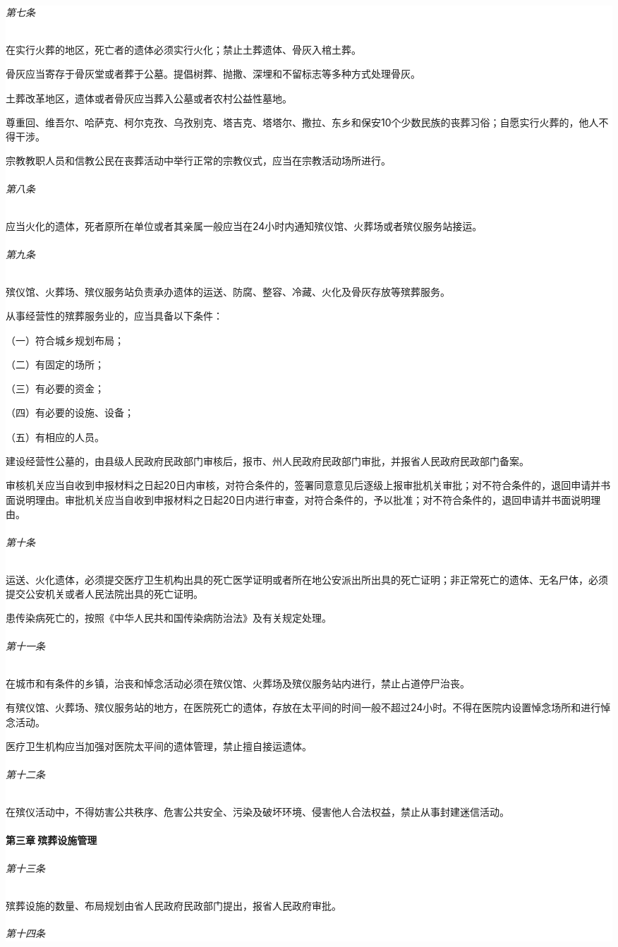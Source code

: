 ###### 第七条

在实行火葬的地区，死亡者的遗体必须实行火化；禁止土葬遗体、骨灰入棺土葬。

骨灰应当寄存于骨灰堂或者葬于公墓。提倡树葬、抛撒、深埋和不留标志等多种方式处理骨灰。

土葬改革地区，遗体或者骨灰应当葬入公墓或者农村公益性墓地。

尊重回、维吾尔、哈萨克、柯尔克孜、乌孜别克、塔吉克、塔塔尔、撒拉、东乡和保安10个少数民族的丧葬习俗；自愿实行火葬的，他人不得干涉。

宗教教职人员和信教公民在丧葬活动中举行正常的宗教仪式，应当在宗教活动场所进行。

###### 第八条

应当火化的遗体，死者原所在单位或者其亲属一般应当在24小时内通知殡仪馆、火葬场或者殡仪服务站接运。

###### 第九条

殡仪馆、火葬场、殡仪服务站负责承办遗体的运送、防腐、整容、冷藏、火化及骨灰存放等殡葬服务。

从事经营性的殡葬服务业的，应当具备以下条件：

（一）符合城乡规划布局；

（二）有固定的场所；

（三）有必要的资金；

（四）有必要的设施、设备；

（五）有相应的人员。

建设经营性公墓的，由县级人民政府民政部门审核后，报市、州人民政府民政部门审批，并报省人民政府民政部门备案。

审核机关应当自收到申报材料之日起20日内审核，对符合条件的，签署同意意见后逐级上报审批机关审批；对不符合条件的，退回申请并书面说明理由。审批机关应当自收到申报材料之日起20日内进行审查，对符合条件的，予以批准；对不符合条件的，退回申请并书面说明理由。

###### 第十条

运送、火化遗体，必须提交医疗卫生机构出具的死亡医学证明或者所在地公安派出所出具的死亡证明；非正常死亡的遗体、无名尸体，必须提交公安机关或者人民法院出具的死亡证明。

患传染病死亡的，按照《中华人民共和国传染病防治法》及有关规定处理。

###### 第十一条

在城市和有条件的乡镇，治丧和悼念活动必须在殡仪馆、火葬场及殡仪服务站内进行，禁止占道停尸治丧。

有殡仪馆、火葬场、殡仪服务站的地方，在医院死亡的遗体，存放在太平间的时间一般不超过24小时。不得在医院内设置悼念场所和进行悼念活动。

医疗卫生机构应当加强对医院太平间的遗体管理，禁止擅自接运遗体。

###### 第十二条

在殡仪活动中，不得妨害公共秩序、危害公共安全、污染及破坏环境、侵害他人合法权益，禁止从事封建迷信活动。

#### 第三章 殡葬设施管理

###### 第十三条

殡葬设施的数量、布局规划由省人民政府民政部门提出，报省人民政府审批。

###### 第十四条

